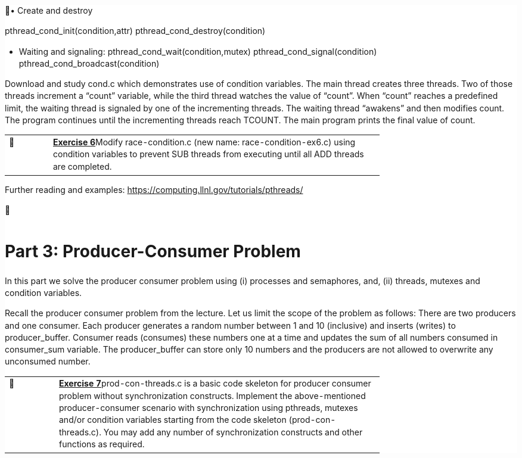 • Create and destroy

pthread_cond_init(condition,attr) pthread_cond_destroy(condition)

<ul>

 <li>Waiting and signaling: pthread_cond_wait(condition,mutex) pthread_cond_signal(condition) pthread_cond_broadcast(condition)</li>

</ul>

Download and study cond.c which demonstrates use of condition variables. The main thread creates three threads. Two of those threads increment a “count” variable, while the third thread watches the value of “count”. When “count” reaches a predefined limit, the waiting thread is signaled by one of the incrementing threads. The waiting thread “awakens” and then modifies count. The program continues until the incrementing threads reach TCOUNT. The main program prints the final value of count.

<table width="601">

 <tbody>

  <tr>

   <td width="60"></td>

   <td width="541"><strong><u>Exercise 6</u></strong>Modify race-condition.c (new name: race-condition-ex6.c) using condition variables to prevent SUB threads from executing until all ADD threads are completed.</td>

  </tr>

 </tbody>

</table>

Further reading and examples: <a href="https://computing.llnl.gov/tutorials/pthreads/">https://computing.llnl.gov/tutorials/pthreads/</a>



<h1>Part 3: Producer-Consumer Problem</h1>

In this part we solve the producer consumer problem using (i) processes and semaphores, and, (ii) threads, mutexes and condition variables.

Recall the producer consumer problem from the lecture. Let us limit the scope of the problem as follows: There are two producers and one consumer. Each producer generates a random number between 1 and 10 (inclusive) and inserts (writes) to producer_buffer. Consumer reads (consumes) these numbers one at a time and updates the sum of all numbers consumed in consumer_sum variable. The producer_buffer can store only 10 numbers and the producers are not allowed to overwrite any unconsumed number.

<table width="601">

 <tbody>

  <tr>

   <td width="70"></td>

   <td width="531"><strong><u>Exercise 7</u></strong>prod-con-threads.c is a basic code skeleton for producer consumer problem without synchronization constructs. Implement the above-mentioned producer-consumer scenario with synchronization using pthreads, mutexes and/or condition variables starting from the code skeleton (prod-con-threads.c). You may add any number of synchronization constructs and other functions as required.</td>
